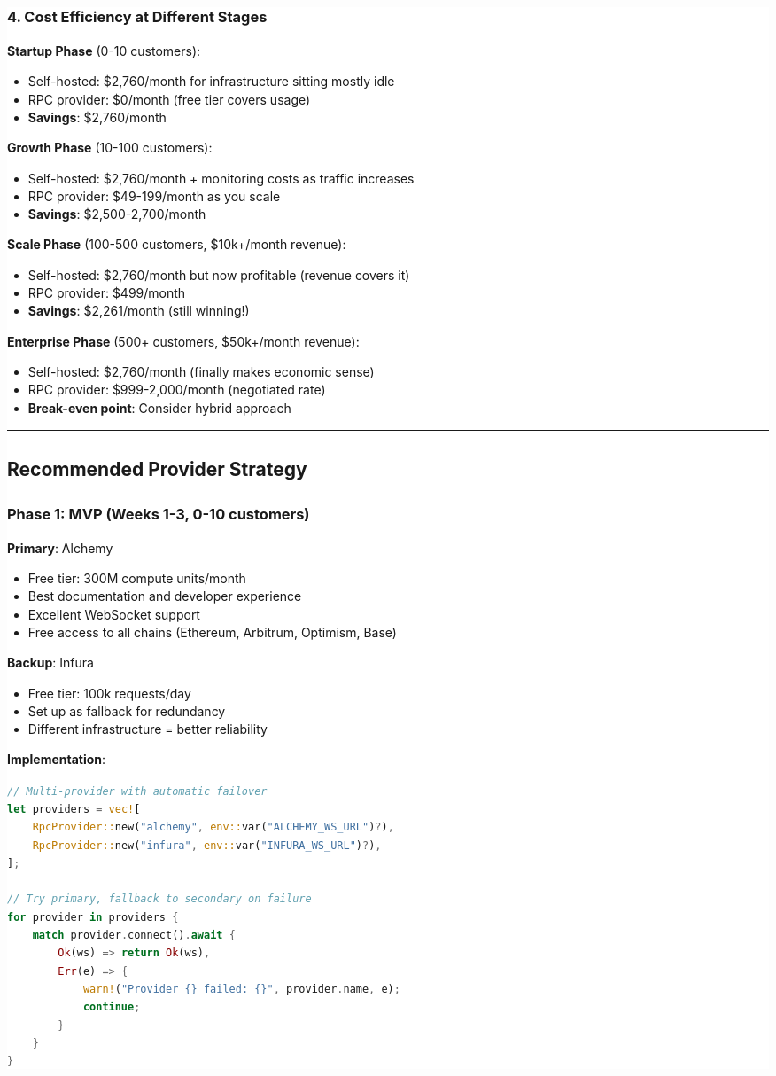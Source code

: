 ### 4. Cost Efficiency at Different Stages

**Startup Phase** (0-10 customers):

- Self-hosted: $2,760/month for infrastructure sitting mostly idle
- RPC provider: $0/month (free tier covers usage)
- **Savings**: $2,760/month

**Growth Phase** (10-100 customers):

- Self-hosted: $2,760/month + monitoring costs as traffic increases
- RPC provider: $49-199/month as you scale
- **Savings**: $2,500-2,700/month

**Scale Phase** (100-500 customers, $10k+/month revenue):

- Self-hosted: $2,760/month but now profitable (revenue covers it)
- RPC provider: $499/month
- **Savings**: $2,261/month (still winning!)

**Enterprise Phase** (500+ customers, $50k+/month revenue):

- Self-hosted: $2,760/month (finally makes economic sense)
- RPC provider: $999-2,000/month (negotiated rate)
- **Break-even point**: Consider hybrid approach

---

## Recommended Provider Strategy

### Phase 1: MVP (Weeks 1-3, 0-10 customers)

**Primary**: Alchemy

- Free tier: 300M compute units/month
- Best documentation and developer experience
- Excellent WebSocket support
- Free access to all chains (Ethereum, Arbitrum, Optimism, Base)

**Backup**: Infura

- Free tier: 100k requests/day
- Set up as fallback for redundancy
- Different infrastructure = better reliability

**Implementation**:

```rust
// Multi-provider with automatic failover
let providers = vec![
    RpcProvider::new("alchemy", env::var("ALCHEMY_WS_URL")?),
    RpcProvider::new("infura", env::var("INFURA_WS_URL")?),
];

// Try primary, fallback to secondary on failure
for provider in providers {
    match provider.connect().await {
        Ok(ws) => return Ok(ws),
        Err(e) => {
            warn!("Provider {} failed: {}", provider.name, e);
            continue;
        }
    }
}
```
